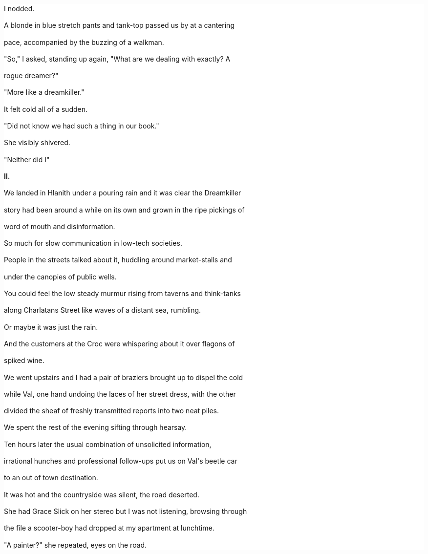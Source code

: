 I nodded.

A blonde in blue stretch pants and tank-top passed us by at a cantering

pace, accompanied by the buzzing of a walkman.

"So," I asked, standing up again, "What are we dealing with exactly? A

rogue dreamer?"

"More like a dreamkiller."

It felt cold all of a sudden.

"Did not know we had such a thing in our book."

She visibly shivered.

"Neither did I"

**II.**

We landed in Hlanith under a pouring rain and it was clear the Dreamkiller

story had been around a while on its own and grown in the ripe pickings of

word of mouth and disinformation.

So much for slow communication in low-tech societies.

People in the streets talked about it, huddling around market-stalls and

under the canopies of public wells.

You could feel the low steady murmur rising from taverns and think-tanks

along Charlatans Street like waves of a distant sea, rumbling.

Or maybe it was just the rain.

And the customers at the Croc were whispering about it over flagons of

spiked wine.

We went upstairs and I had a pair of braziers brought up to dispel the cold

while Val, one hand undoing the laces of her street dress, with the other

divided the sheaf of freshly transmitted reports into two neat piles.

We spent the rest of the evening sifting through hearsay.

Ten hours later the usual combination of unsolicited information,

irrational hunches and professional follow-ups put us on Val's beetle car

to an out of town destination.

It was hot and the countryside was silent, the road deserted.

She had Grace Slick on her stereo but I was not listening, browsing through

the file a scooter-boy had dropped at my apartment at lunchtime.

"A painter?" she repeated, eyes on the road.
